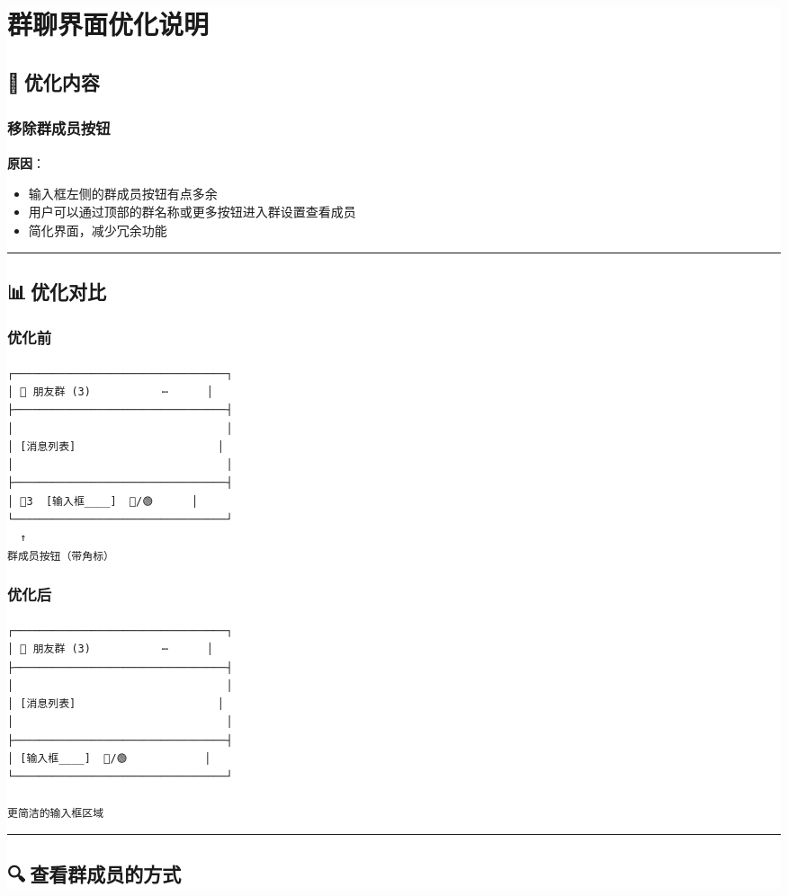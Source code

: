 # 群聊界面优化说明

## 🎯 优化内容

### 移除群成员按钮

**原因**：
- 输入框左侧的群成员按钮有点多余
- 用户可以通过顶部的群名称或更多按钮进入群设置查看成员
- 简化界面，减少冗余功能

---

## 📊 优化对比

### 优化前
```
┌─────────────────────────────────┐
│ 📱 朋友群 (3)           ⋯      │
├─────────────────────────────────┤
│                                 │
│ [消息列表]                      │
│                                 │
├─────────────────────────────────┤
│ 👥3  [输入框____]  🛫/🟢      │
└─────────────────────────────────┘
  ↑
群成员按钮（带角标）
```

### 优化后
```
┌─────────────────────────────────┐
│ 📱 朋友群 (3)           ⋯      │
├─────────────────────────────────┤
│                                 │
│ [消息列表]                      │
│                                 │
├─────────────────────────────────┤
│ [输入框____]  🛫/🟢            │
└─────────────────────────────────┘

更简洁的输入框区域
```

---

## 🔍 查看群成员的方式
